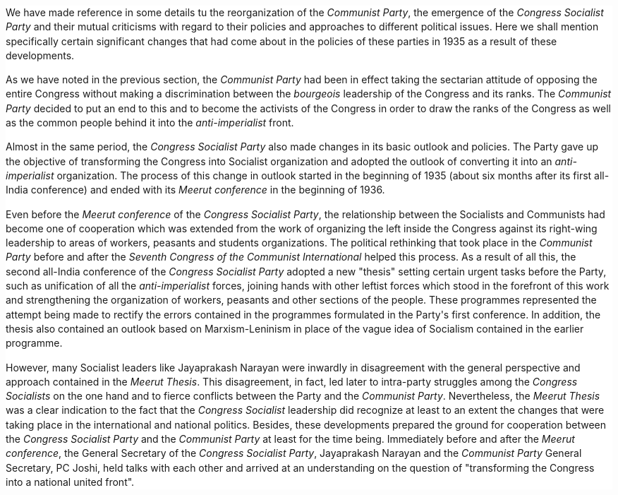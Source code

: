 We have made reference in some details tu the reorganization
of the _Communist Party_, the emergence of the
_Congress Socialist Party_ and their mutual criticisms with
regard to their policies and approaches to different political
issues. Here we shall mention specifically certain significant
changes that had come about in the policies of these parties
in 1935 as a result of these developments.

As we have noted in the previous section, the _Communist
Party_ had been in effect taking the sectarian attitude of
opposing the entire Congress without making a discrimination
between the _bourgeois_ leadership of the Congress and its
ranks. The _Communist Party_ decided to put an end to
this and to become the activists of the Congress in order to
draw the ranks of the Congress as well as the common people
behind it into the _anti-imperialist_ front.

Almost in the same period, the _Congress Socialist Party_
also made changes in its basic outlook and policies. The
Party gave up the objective of transforming the Congress into
Socialist organization and adopted the outlook of converting
it into an _anti-imperialist_ organization. The process of this
change in outlook started in the beginning of 1935 (about six
months after its first all-India conference) and ended with
its _Meerut conference_ in the beginning of 1936.

Even before the _Meerut conference_ of the _Congress Socialist
Party_, the relationship between the Socialists and
Communists had become one of cooperation which was
extended from the work of organizing the left inside the
Congress against its right-wing leadership to areas of workers,
peasants and students organizations. The political
rethinking that took place in the _Communist Party_ before and
after the _Seventh Congress of the Communist International_
helped this process. As a result of all this, the second all-India
conference of the _Congress Socialist Party_ adopted a
new "thesis" setting certain urgent tasks before the Party,
such as unification of all the _anti-imperialist_ forces, joining
hands with other leftist forces which stood in the forefront
of this work and strengthening the organization of workers,
peasants and other sections of the people. These programmes
represented the attempt being made to rectify the errors
contained in the programmes formulated in the Party's first
conference. In addition, the thesis also contained an outlook
based on Marxism-Leninism in place of the vague idea of
Socialism contained in the earlier programme.

However, many Socialist leaders like Jayaprakash Narayan
were inwardly in disagreement with the general perspective
and approach contained in the _Meerut Thesis_. This disagreement,
in fact, led later to intra-party struggles among
the _Congress Socialists_ on the one hand and to fierce conflicts
between the Party and the _Communist Party_. Nevertheless,
the _Meerut Thesis_ was a clear indication to the fact that the
_Congress Socialist_ leadership did recognize at least to an
extent the changes that were taking place in the international
and national politics. Besides, these developments prepared
the ground for cooperation between the _Congress Socialist
Party_ and the _Communist Party_ at least for the time being.
Immediately before and after the _Meerut conference_, the
General Secretary of the _Congress Socialist Party_, Jayaprakash
Narayan and the _Communist Party_ General Secretary,
PC Joshi, held talks with each other and arrived at an
understanding on the question of "transforming the Congress
into a national united front".
